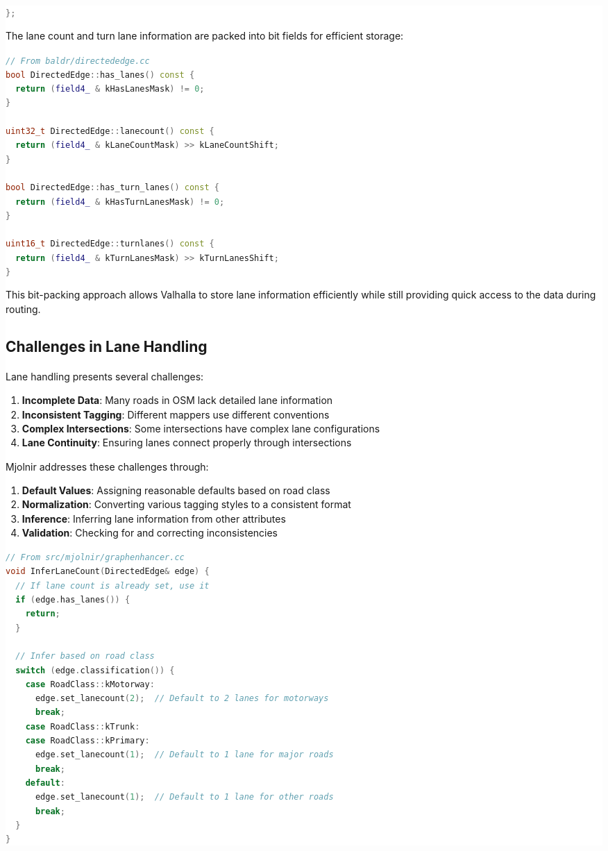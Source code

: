 ```cpp
};
```

The lane count and turn lane information are packed into bit fields for efficient storage:

```cpp
// From baldr/directededge.cc
bool DirectedEdge::has_lanes() const {
  return (field4_ & kHasLanesMask) != 0;
}

uint32_t DirectedEdge::lanecount() const {
  return (field4_ & kLaneCountMask) >> kLaneCountShift;
}

bool DirectedEdge::has_turn_lanes() const {
  return (field4_ & kHasTurnLanesMask) != 0;
}

uint16_t DirectedEdge::turnlanes() const {
  return (field4_ & kTurnLanesMask) >> kTurnLanesShift;
}
```

This bit-packing approach allows Valhalla to store lane information efficiently while still providing quick access to the data during routing.

## Challenges in Lane Handling

Lane handling presents several challenges:

1. **Incomplete Data**: Many roads in OSM lack detailed lane information
2. **Inconsistent Tagging**: Different mappers use different conventions
3. **Complex Intersections**: Some intersections have complex lane configurations
4. **Lane Continuity**: Ensuring lanes connect properly through intersections

Mjolnir addresses these challenges through:

1. **Default Values**: Assigning reasonable defaults based on road class
2. **Normalization**: Converting various tagging styles to a consistent format
3. **Inference**: Inferring lane information from other attributes
4. **Validation**: Checking for and correcting inconsistencies

```cpp
// From src/mjolnir/graphenhancer.cc
void InferLaneCount(DirectedEdge& edge) {
  // If lane count is already set, use it
  if (edge.has_lanes()) {
    return;
  }
  
  // Infer based on road class
  switch (edge.classification()) {
    case RoadClass::kMotorway:
      edge.set_lanecount(2);  // Default to 2 lanes for motorways
      break;
    case RoadClass::kTrunk:
    case RoadClass::kPrimary:
      edge.set_lanecount(1);  // Default to 1 lane for major roads
      break;
    default:
      edge.set_lanecount(1);  // Default to 1 lane for other roads
      break;
  }
}
```
